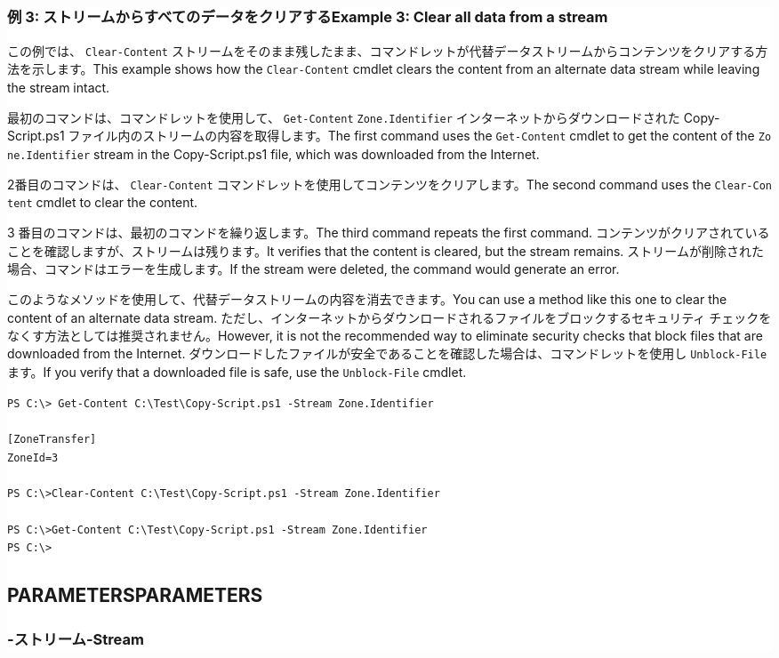 ### <span data-ttu-id="5af9d-121">例 3: ストリームからすべてのデータをクリアする</span><span class="sxs-lookup"><span data-stu-id="5af9d-121">Example 3: Clear all data from a stream</span></span>

<span data-ttu-id="5af9d-122">この例では、 `Clear-Content` ストリームをそのまま残したまま、コマンドレットが代替データストリームからコンテンツをクリアする方法を示します。</span><span class="sxs-lookup"><span data-stu-id="5af9d-122">This example shows how the `Clear-Content` cmdlet clears the content from an alternate data stream while leaving the stream intact.</span></span>

<span data-ttu-id="5af9d-123">最初のコマンドは、コマンドレットを使用して、 `Get-Content` `Zone.Identifier` インターネットからダウンロードされた Copy-Script.ps1 ファイル内のストリームの内容を取得します。</span><span class="sxs-lookup"><span data-stu-id="5af9d-123">The first command uses the `Get-Content` cmdlet to get the content of the `Zone.Identifier` stream in the Copy-Script.ps1 file, which was downloaded from the Internet.</span></span>

<span data-ttu-id="5af9d-124">2番目のコマンドは、 `Clear-Content` コマンドレットを使用してコンテンツをクリアします。</span><span class="sxs-lookup"><span data-stu-id="5af9d-124">The second command uses the `Clear-Content` cmdlet to clear the content.</span></span>

<span data-ttu-id="5af9d-125">3 番目のコマンドは、最初のコマンドを繰り返します。</span><span class="sxs-lookup"><span data-stu-id="5af9d-125">The third command repeats the first command.</span></span> <span data-ttu-id="5af9d-126">コンテンツがクリアされていることを確認しますが、ストリームは残ります。</span><span class="sxs-lookup"><span data-stu-id="5af9d-126">It verifies that the content is cleared, but the stream remains.</span></span> <span data-ttu-id="5af9d-127">ストリームが削除された場合、コマンドはエラーを生成します。</span><span class="sxs-lookup"><span data-stu-id="5af9d-127">If the stream were deleted, the command would generate an error.</span></span>

<span data-ttu-id="5af9d-128">このようなメソッドを使用して、代替データストリームの内容を消去できます。</span><span class="sxs-lookup"><span data-stu-id="5af9d-128">You can use a method like this one to clear the content of an alternate data stream.</span></span> <span data-ttu-id="5af9d-129">ただし、インターネットからダウンロードされるファイルをブロックするセキュリティ チェックをなくす方法としては推奨されません。</span><span class="sxs-lookup"><span data-stu-id="5af9d-129">However, it is not the recommended way to eliminate security checks that block files that are downloaded from the Internet.</span></span> <span data-ttu-id="5af9d-130">ダウンロードしたファイルが安全であることを確認した場合は、コマンドレットを使用し `Unblock-File` ます。</span><span class="sxs-lookup"><span data-stu-id="5af9d-130">If you verify that a downloaded file is safe, use the `Unblock-File` cmdlet.</span></span>

```
PS C:\> Get-Content C:\Test\Copy-Script.ps1 -Stream Zone.Identifier

[ZoneTransfer]
ZoneId=3

PS C:\>Clear-Content C:\Test\Copy-Script.ps1 -Stream Zone.Identifier

PS C:\>Get-Content C:\Test\Copy-Script.ps1 -Stream Zone.Identifier
PS C:\>
```

## <span data-ttu-id="5af9d-131">PARAMETERS</span><span class="sxs-lookup"><span data-stu-id="5af9d-131">PARAMETERS</span></span>

### <span data-ttu-id="5af9d-132">-ストリーム</span><span class="sxs-lookup"><span data-stu-id="5af9d-132">-Stream</span></span>
